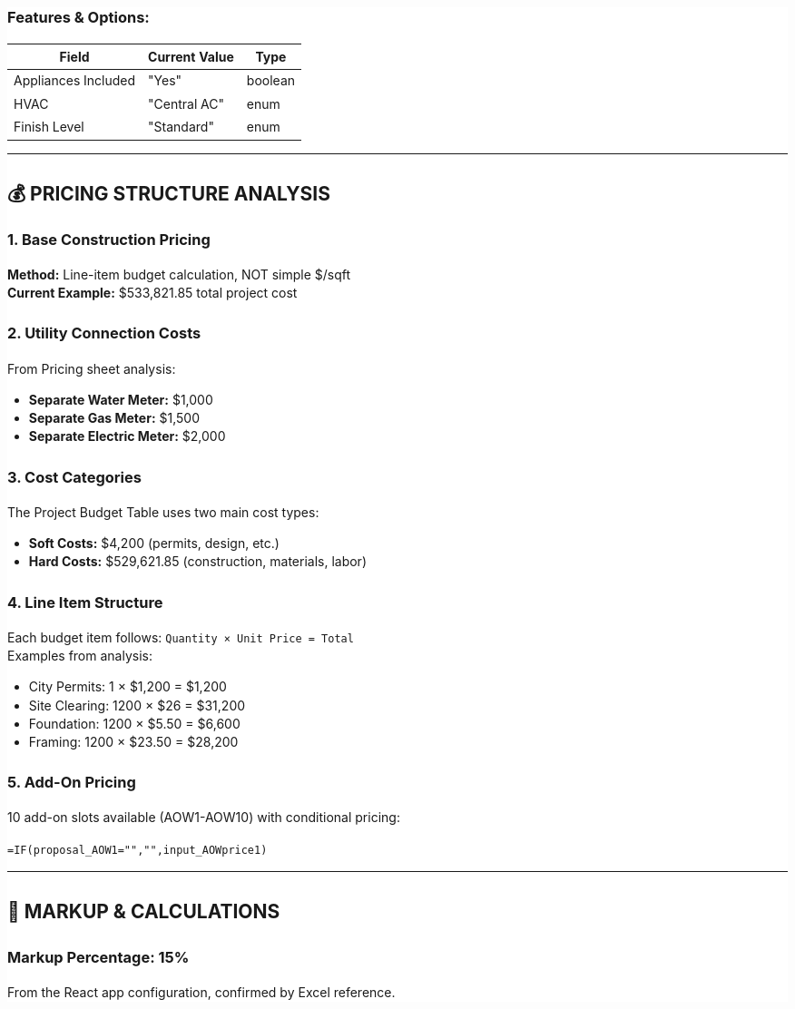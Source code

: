 ### **Features & Options:**
| Field | Current Value | Type |
|-------|---------------|------|
| Appliances Included | "Yes" | boolean |
| HVAC | "Central AC" | enum |
| Finish Level | "Standard" | enum |

---

## 💰 **PRICING STRUCTURE ANALYSIS**

### **1. Base Construction Pricing**
**Method:** Line-item budget calculation, NOT simple $/sqft  
**Current Example:** $533,821.85 total project cost

### **2. Utility Connection Costs**
From Pricing sheet analysis:
- **Separate Water Meter:** $1,000
- **Separate Gas Meter:** $1,500  
- **Separate Electric Meter:** $2,000

### **3. Cost Categories**
The Project Budget Table uses two main cost types:
- **Soft Costs:** $4,200 (permits, design, etc.)
- **Hard Costs:** $529,621.85 (construction, materials, labor)

### **4. Line Item Structure**
Each budget item follows: `Quantity × Unit Price = Total`  
Examples from analysis:
- City Permits: 1 × $1,200 = $1,200
- Site Clearing: 1200 × $26 = $31,200
- Foundation: 1200 × $5.50 = $6,600
- Framing: 1200 × $23.50 = $28,200

### **5. Add-On Pricing**
10 add-on slots available (AOW1-AOW10) with conditional pricing:
```excel
=IF(proposal_AOW1="","",input_AOWprice1)
```

---

## 🔧 **MARKUP & CALCULATIONS**

### **Markup Percentage:** 15%  
From the React app configuration, confirmed by Excel reference.
